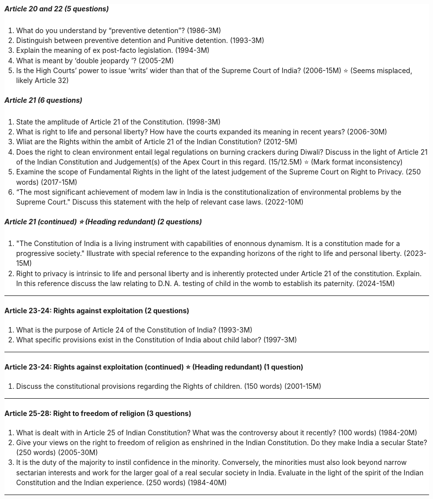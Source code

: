 ##### Article 20 and 22 (5 questions)

1. What do you understand by “preventive detention”? (1986-3M)
2. Distinguish between preventive detention and Punitive detention. (1993-3M)
3. Explain the meaning of ex post-facto legislation. (1994-3M)
4. What is meant by ‘double jeopardy ’? (2005-2M)
5. Is the High Courts’ power to issue ‘writs’ wider than that of the Supreme Court of India? (2006-15M) ⭐ (Seems misplaced, likely Article 32)

##### Article 21 (6 questions)

1. State the amplitude of Article 21 of the Constitution. (1998-3M)
2. What is right to life and personal liberty? How have the courts expanded its meaning in recent years? (2006-30M)
3. Wliat are the Rights within the ambit of Article 21 of the Indian Constitution? (2012-5M)
4. Does the right to clean environment entail legal regulations on burning crackers during Diwali? Discuss in the light of Article 21 of the Indian Constitution and Judgement(s) of the Apex Court in this regard. (15/12.5M) ⭐ (Mark format inconsistency)
5. Examine the scope of Fundamental Rights in the light of the latest judgement of the Supreme Court on Right to Privacy. (250 words) (2017-15M)
6. “The most significant achievement of modem law in India is the constitutionalization of environmental problems by the Supreme Court." Discuss this statement with the help of relevant case laws. (2022-10M)

##### Article 21 (continued) ⭐ (Heading redundant) (2 questions)

1. "The Constitution of India is a living instrument with capabilities of enonnous dynamism. It is a constitution made for a progressive society." Illustrate with special reference to the expanding horizons of the right to life and personal liberty. (2023-15M)
2. Right to privacy is intrinsic to life and personal liberty and is inherently protected under Article 21 of the constitution. Explain. In this reference discuss the law relating to D.N. A. testing of child in the womb to establish its paternity. (2024-15M)

---

#### Article 23-24: Rights against exploitation (2 questions)

1. What is the purpose of Article 24 of the Constitution of India? (1993-3M)
2. What specific provisions exist in the Constitution of India about child labor? (1997-3M)

---

#### Article 23-24: Rights against exploitation (continued) ⭐ (Heading redundant) (1 question)

1. Discuss the constitutional provisions regarding the Rights of children. (150 words) (2001-15M)

---

#### Article 25-28: Right to freedom of religion (3 questions)

1. What is dealt with in Article 25 of Indian Constitution? What was the controversy about it recently? (100 words) (1984-20M)
2. Give your views on the right to freedom of religion as enshrined in the Indian Constitution. Do they make India a secular State? (250 words) (2005-30M)
3. It is the duty of the majority to instil confidence in the minority. Conversely, the minorities must also look beyond narrow sectarian interests and work for the larger goal of a real secular society in India. Evaluate in the light of the spirit of the Indian Constitution and the Indian experience. (250 words) (1984-40M)

---